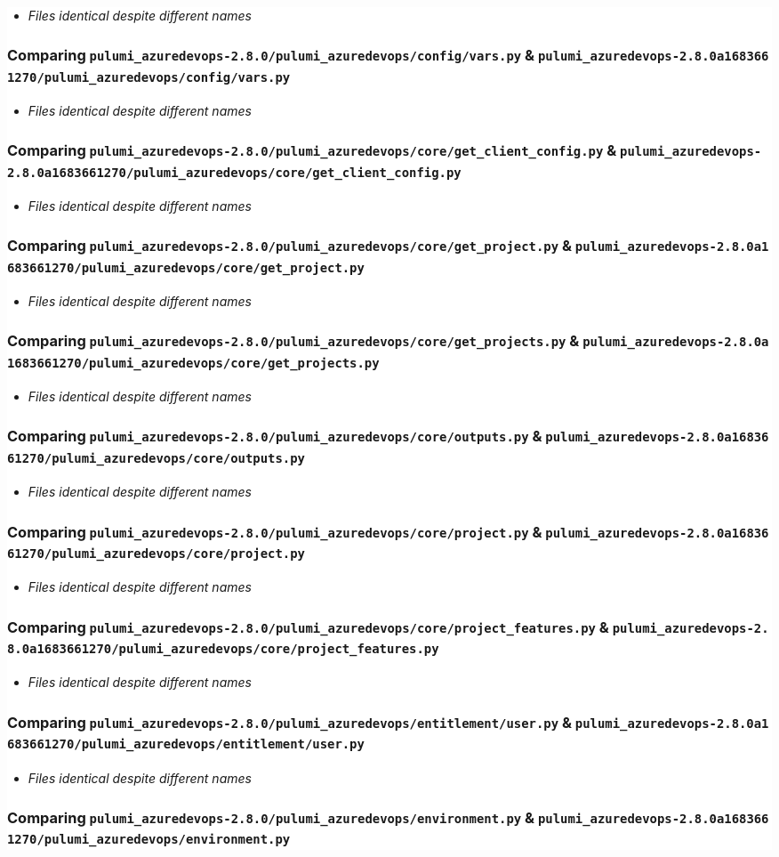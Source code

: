  * *Files identical despite different names*

### Comparing `pulumi_azuredevops-2.8.0/pulumi_azuredevops/config/vars.py` & `pulumi_azuredevops-2.8.0a1683661270/pulumi_azuredevops/config/vars.py`

 * *Files identical despite different names*

### Comparing `pulumi_azuredevops-2.8.0/pulumi_azuredevops/core/get_client_config.py` & `pulumi_azuredevops-2.8.0a1683661270/pulumi_azuredevops/core/get_client_config.py`

 * *Files identical despite different names*

### Comparing `pulumi_azuredevops-2.8.0/pulumi_azuredevops/core/get_project.py` & `pulumi_azuredevops-2.8.0a1683661270/pulumi_azuredevops/core/get_project.py`

 * *Files identical despite different names*

### Comparing `pulumi_azuredevops-2.8.0/pulumi_azuredevops/core/get_projects.py` & `pulumi_azuredevops-2.8.0a1683661270/pulumi_azuredevops/core/get_projects.py`

 * *Files identical despite different names*

### Comparing `pulumi_azuredevops-2.8.0/pulumi_azuredevops/core/outputs.py` & `pulumi_azuredevops-2.8.0a1683661270/pulumi_azuredevops/core/outputs.py`

 * *Files identical despite different names*

### Comparing `pulumi_azuredevops-2.8.0/pulumi_azuredevops/core/project.py` & `pulumi_azuredevops-2.8.0a1683661270/pulumi_azuredevops/core/project.py`

 * *Files identical despite different names*

### Comparing `pulumi_azuredevops-2.8.0/pulumi_azuredevops/core/project_features.py` & `pulumi_azuredevops-2.8.0a1683661270/pulumi_azuredevops/core/project_features.py`

 * *Files identical despite different names*

### Comparing `pulumi_azuredevops-2.8.0/pulumi_azuredevops/entitlement/user.py` & `pulumi_azuredevops-2.8.0a1683661270/pulumi_azuredevops/entitlement/user.py`

 * *Files identical despite different names*

### Comparing `pulumi_azuredevops-2.8.0/pulumi_azuredevops/environment.py` & `pulumi_azuredevops-2.8.0a1683661270/pulumi_azuredevops/environment.py`
